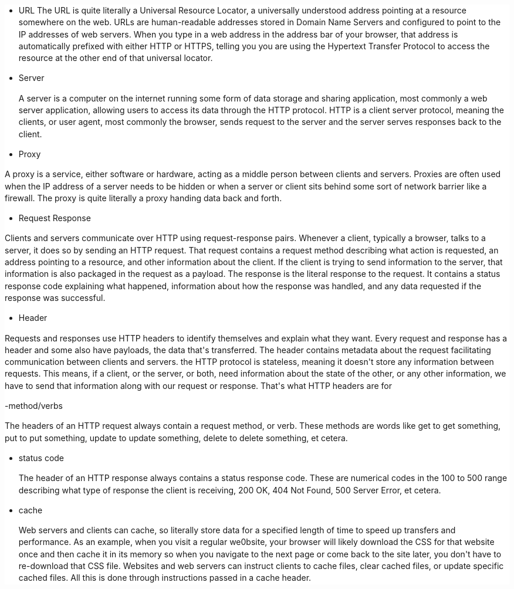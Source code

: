  - URL
    The URL is quite literally a Universal Resource Locator, a universally understood address pointing at a resource somewhere on the web. URLs are human-readable addresses stored in Domain Name Servers and configured to point to the IP addresses of web servers. When you type in a web address in the address bar of your browser, that address is automatically prefixed with either HTTP or HTTPS, telling you you are using the Hypertext Transfer Protocol to access the resource at the other end of that universal locator.

- Server

  A server is a computer on the internet running some form of data storage and sharing application, most commonly a web server application, allowing users to access its data through the HTTP protocol. HTTP is a client server protocol, meaning the clients, or user agent, most commonly the browser, sends request to the server and the server serves responses back to the client.

- Proxy

A proxy is a service, either software or hardware, acting as a middle person between clients and servers. Proxies are often used when the IP address of a server needs to be hidden or when a server or client sits behind some sort of network barrier like a firewall. The proxy is quite literally a proxy handing data back and forth.

- Request Response

Clients and servers communicate over HTTP using request-response pairs. Whenever a client, typically a browser, talks to a server, it does so by sending an HTTP request. That request contains a request method describing what action is requested, an address pointing to a resource, and other information about the client. If the client is trying to send information to the server, that information is also packaged in the request as a payload. The response is the literal response to the request. It contains a status response code explaining what happened, information about how the response was handled, and any data requested if the response was successful.

- Header

Requests and responses use HTTP headers to identify themselves and explain what they want. Every request and response has a header and some also have payloads, the data that's transferred. The header contains metadata about the request facilitating communication between clients and servers.
the HTTP protocol is stateless, meaning it doesn't store any information between requests. This means, if a client, or the server, or both, need information about the state of the other, or any other information, we have to send that information along with our request or response. That's what HTTP headers are for

-method/verbs

The headers of an HTTP request always contain a request method, or verb. These methods are words like get to get something, put to put something, update to update something, delete to delete something, et cetera.

- status code

  The header of an HTTP response always contains a status response code. These are numerical codes in the 100 to 500 range describing what type of response the client is receiving, 200 OK, 404 Not Found, 500 Server Error, et cetera.

- cache

  Web servers and clients can cache, so literally store data for a specified length of time to speed up transfers and performance. As an example, when you visit a regular we0bsite, your browser will likely download the CSS for that website once and then cache it in its memory so when you navigate to the next page or come back to the site later, you don't have to re-download that CSS file. Websites and web servers can instruct clients to cache files, clear cached files, or update specific cached files. All this is done through instructions passed in a cache header.
